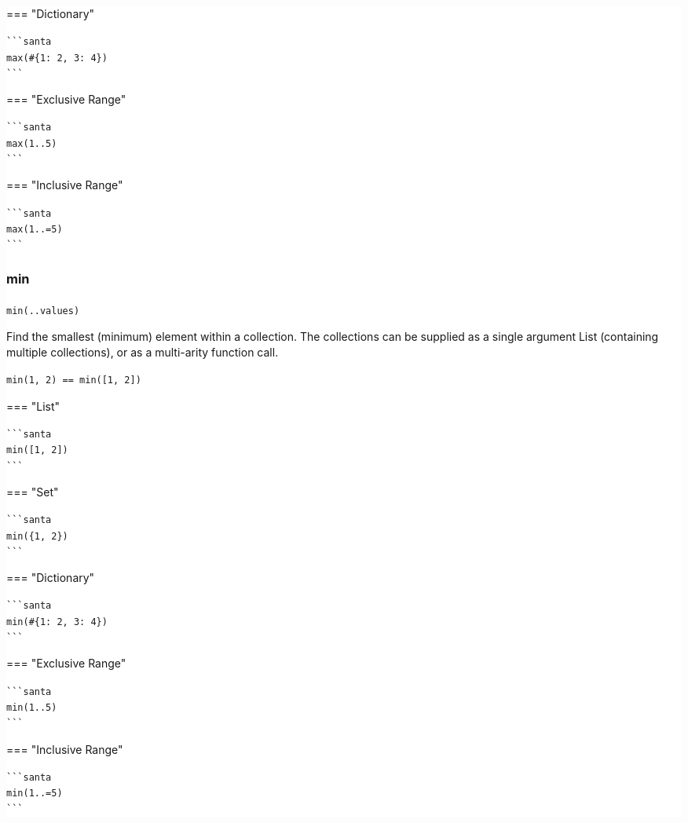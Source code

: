 === "Dictionary"

    ```santa
    max(#{1: 2, 3: 4})
    ```

=== "Exclusive Range"

    ```santa
    max(1..5)
    ```

=== "Inclusive Range"

    ```santa
    max(1..=5)
    ```

### min

```
min(..values)
```

Find the smallest (minimum) element within a collection.
The collections can be supplied as a single argument List (containing multiple collections), or as a multi-arity function call.

```santa
min(1, 2) == min([1, 2])
```

=== "List"

    ```santa
    min([1, 2])
    ```

=== "Set"

    ```santa
    min({1, 2})
    ```

=== "Dictionary"

    ```santa
    min(#{1: 2, 3: 4})
    ```

=== "Exclusive Range"

    ```santa
    min(1..5)
    ```

=== "Inclusive Range"

    ```santa
    min(1..=5)
    ```
